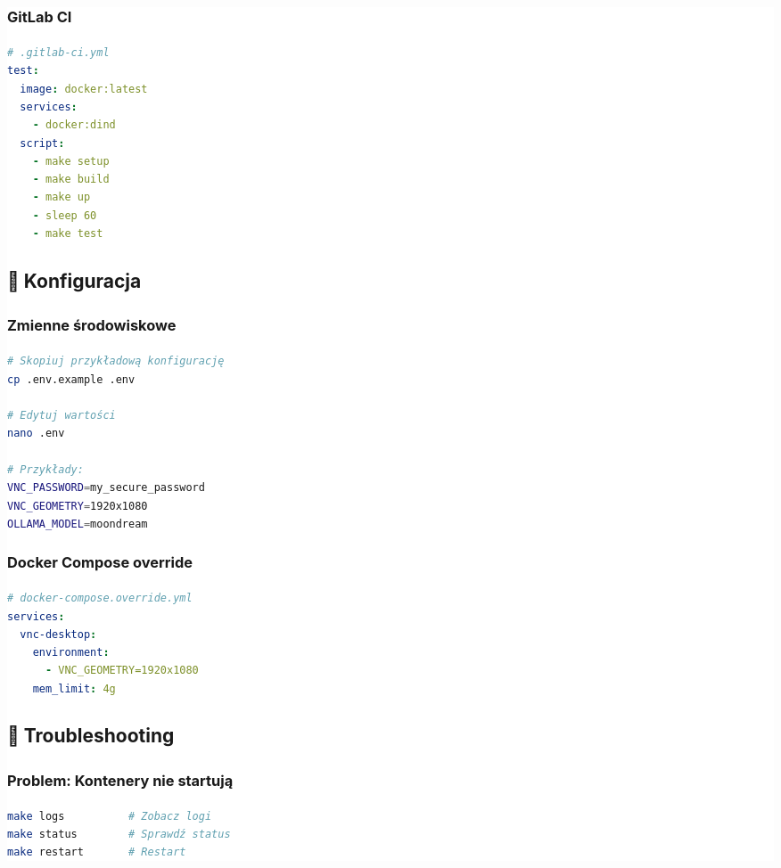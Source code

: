 ### GitLab CI

```yaml
# .gitlab-ci.yml
test:
  image: docker:latest
  services:
    - docker:dind
  script:
    - make setup
    - make build
    - make up
    - sleep 60
    - make test
```

## 🔧 Konfiguracja

### Zmienne środowiskowe

```bash
# Skopiuj przykładową konfigurację
cp .env.example .env

# Edytuj wartości
nano .env

# Przykłady:
VNC_PASSWORD=my_secure_password
VNC_GEOMETRY=1920x1080
OLLAMA_MODEL=moondream
```

### Docker Compose override

```yaml
# docker-compose.override.yml
services:
  vnc-desktop:
    environment:
      - VNC_GEOMETRY=1920x1080
    mem_limit: 4g
```

## 🐛 Troubleshooting

### Problem: Kontenery nie startują
```bash
make logs          # Zobacz logi
make status        # Sprawdź status
make restart       # Restart
```
